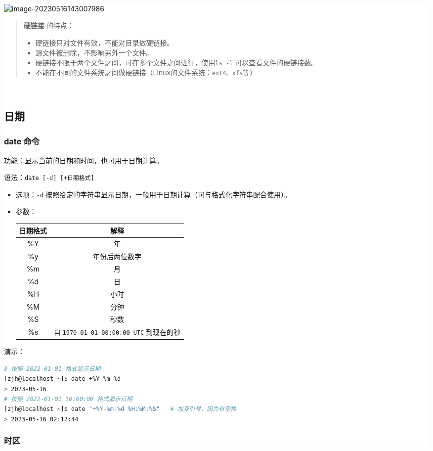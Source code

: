 ![image-20230516143007986](https://raw.githubusercontent.com/zjh-jixiaolin/map_strong/main/202305161430548.png)

>**硬链接** 的特点：
>
>- 硬链接只对文件有效，不能对目录做硬链接。
>- 源文件被删除，不影响另外一个文件。
>- 硬链接不限于两个文件之间，可在多个文件之间进行，使用`ls -l` 可以查看文件的硬链接数。
>- 不能在不同的文件系统之间做硬链接（Linux的文件系统：`ext4、xfs`等）



<br />



## 日期

### date 命令

功能：显示当前的日期和时间，也可用于日期计算。

语法：`date [-d] [+日期格式]`

- 选项：`-d` 按照给定的字符串显示日期，一般用于日期计算（可与格式化字符串配合使用）。

- 参数：

  | 日期格式 |                  解释                   |
  | :------: | :-------------------------------------: |
  |    %Y    |                   年                    |
  |    %y    |             年份后两位数字              |
  |    %m    |                   月                    |
  |    %d    |                   日                    |
  |    %H    |                  小时                   |
  |    %M    |                  分钟                   |
  |    %S    |                  秒数                   |
  |    %s    | 自 `1970-01-01 00:00:00 UTC` 到现在的秒 |

演示：

```bash
# 按照 2022-01-01 格式显示日期
[zjh@localhost ~]$ date +%Y-%m-%d
> 2023-05-16
# 按照 2022-01-01 10:00:00 格式显示日期
[zjh@localhost ~]$ date "+%Y-%m-%d %H:%M:%S"   # 加双引号，因为有空格
> 2023-05-16 02:17:44
```

### 时区
